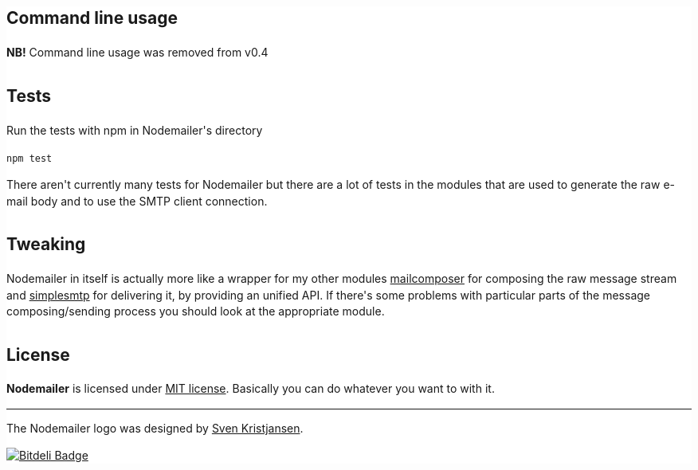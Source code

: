 ## Command line usage

**NB!** Command line usage was removed from v0.4

## Tests

Run the tests with npm in Nodemailer's directory

```
npm test
```

There aren't currently many tests for Nodemailer but there are a lot of tests
in the modules that are used to generate the raw e-mail body and to use the
SMTP client connection.

## Tweaking

Nodemailer in itself is actually more like a wrapper for my other modules
[mailcomposer](https://github.com/andris9/mailcomposer) for composing the raw message stream
and [simplesmtp](https://github.com/andris9/simplesmtp) for delivering it, by providing an
unified API. If there's some problems with particular parts of the
message composing/sending process you should look at the  appropriate module.

## License

**Nodemailer** is licensed under [MIT license](https://github.com/andris9/Nodemailer/blob/master/LICENSE). Basically you can do whatever you want to with it.

----

The Nodemailer logo was designed by [Sven Kristjansen](https://www.behance.net/kristjansen).

[![Bitdeli Badge](https://d2weczhvl823v0.cloudfront.net/andris9/nodemailer/trend.png)](https://bitdeli.com/free "Bitdeli Badge")
